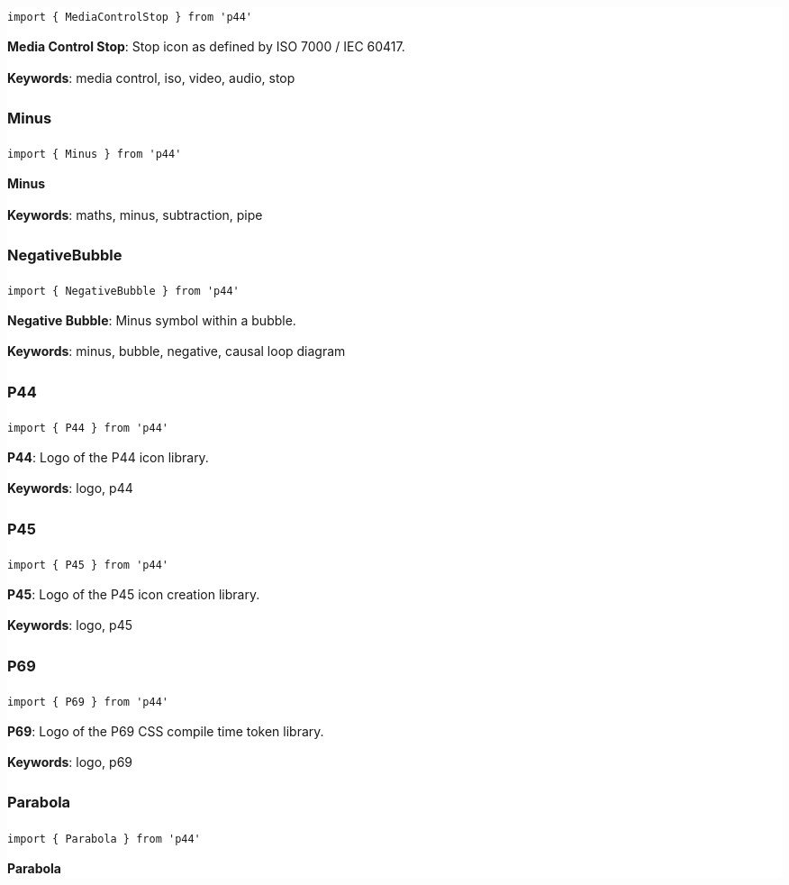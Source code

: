 ```svelte
import { MediaControlStop } from 'p44'
```
**Media Control Stop**: Stop icon as defined by ISO 7000 / IEC 60417.

**Keywords**: media control, iso, video, audio, stop

### Minus

```svelte
import { Minus } from 'p44'
```
**Minus**

**Keywords**: maths, minus, subtraction, pipe

### NegativeBubble

```svelte
import { NegativeBubble } from 'p44'
```
**Negative Bubble**: Minus symbol within a bubble.

**Keywords**: minus, bubble, negative, causal loop diagram

### P44

```svelte
import { P44 } from 'p44'
```
**P44**: Logo of the P44 icon library.

**Keywords**: logo, p44

### P45

```svelte
import { P45 } from 'p44'
```
**P45**: Logo of the P45 icon creation library.

**Keywords**: logo, p45

### P69

```svelte
import { P69 } from 'p44'
```
**P69**: Logo of the P69 CSS compile time token library.

**Keywords**: logo, p69

### Parabola

```svelte
import { Parabola } from 'p44'
```
**Parabola**
